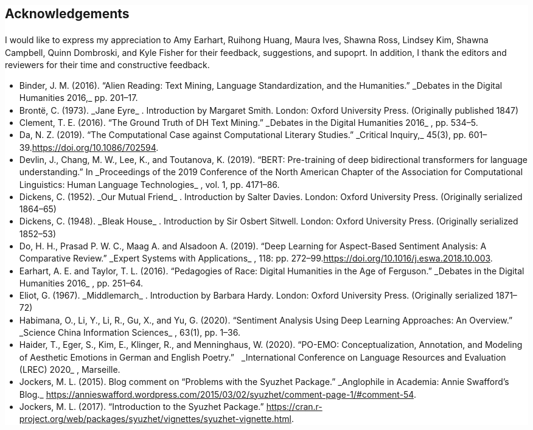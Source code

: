 


## Acknowledgements

I would like to express my appreciation to Amy Earhart, Ruihong Huang, Maura Ives, Shawna Ross, Lindsey Kim, Shawna Campbell, Quinn Dombroski, and Kyle Fisher for their feedback, suggestions, and supoprt. In addition, I thank the editors and reviewers for their time and constructive feedback.


[^1]: Laura Mandell expressed her qualms about sentiment analysis after reading Swafford’s post, “Problems with the Syuzhet Package.” <a class="footnote-ref" href="#swafford2015"> [swafford2015] </a>Jonathan Goodwin shared the incorrect results of Syuzhet on Twitter (See[https://twitter.com/joncgoodwin/status/563734388484354048/photo/1](https://twitter.com/joncgoodwin/status/563734388484354048/photo/1)).
[^2]: Check the update notes for Syuzhet at[https://github.com/mjockers/syuzhet/blob/master/NEWS](https://github.com/mjockers/syuzhet/blob/master/NEWS). Although some versions of Syuzhet, including Syuzhet 1.0.5, were annotated in the note, some of them were not released to the public.
[^3]: VADER is also a popular sentiment analysis tool in Python, but the number of VADER downloads in R is low since it was only recently released, on May 22, 2020.
[^4]: The Bing lexicon was created by Bing Liu and collaborators.
[^5]: The Afinn lexicon was created by Finn Årup Nielsen.
[^6]: The NRC lexicon was created by Saif M. Mohammad and Peter D. Turney.
[^7]: See descriptions of inquirer categories and use of inquirer dictionaries:[https://www.wjh.harvard.edu/~inquirer/homecat.htm](https://www.wjh.harvard.edu/~inquirer/homecat.htm).
[^8]: See Apache OpenNLP developer documentation:[https://opennlp.apache.org/docs/1.9.1/manual/opennlp.html](https://opennlp.apache.org/docs/1.9.1/manual/opennlp.html).
[^9]: See Stanford parser:[http://nlp.stanford.edu:8080/parser/index.jsp](http://nlp.stanford.edu:8080/parser/index.jsp).
[^10]: I excluded the test results of Henry’s finance-specific dictionary (HE) since they are all zero.
[^11]: The sentence “She was happy but she is no longer happy” created different sentiment values between the VADER R and Python packages, with –0.391 in VADER 0.2.1 in R released on September 7, 2020 and –0.665 in VADER 3.3.2 in Python released on July 27, 2018, respectively.
[^12]: See MAchine Learning for LanguagE Toolkit:[http://mallet.cs.umass.edu](http://mallet.cs.umass.edu).## Bibliography

<ul>
<li id="binder2016">Binder, J. M. (2016). “Alien Reading: Text Mining, Language Standardization, and the Humanities.”  _Debates in the Digital Humanities 2016,_ pp. 201–17.
</li>
<li id="bronte1973">Brontë, C. (1973). _Jane Eyre_ . Introduction by Margaret Smith. London: Oxford University Press. (Originally published 1847)
</li>
<li id="clement2016">Clement, T. E. (2016). “The Ground Truth of DH Text Mining.”  _Debates in the Digital Humanities 2016_ , pp. 534–5.
</li>
<li id="da2019">Da, N. Z. (2019). “The Computational Case against Computational Literary Studies.”  _Critical Inquiry,_ 45(3), pp. 601–39.<a href="https://doi.org/10.1086/702594">https://doi.org/10.1086/702594</a>.
</li>
<li id="devlinetal2019">Devlin, J., Chang, M. W., Lee, K., and Toutanova, K. (2019). “BERT: Pre-training of deep bidirectional transformers for language understanding.” In _Proceedings of the 2019 Conference of the North American Chapter of the Association for Computational Linguistics: Human Language Technologies_ , vol. 1, pp. 4171–86.
</li>
<li id="dickens1952">Dickens, C. (1952). _Our Mutual Friend_ . Introduction by Salter Davies. London: Oxford University Press. (Originally serialized 1864–65)
</li>
<li id="dickens1948">Dickens, C. (1948). _Bleak House_ . Introduction by Sir Osbert Sitwell. London: Oxford University Press. (Originally serialized 1852–53)
</li>
<li id="doetal2019">Do, H. H., Prasad P. W. C., Maag A. and Alsadoon A. (2019). “Deep Learning for Aspect-Based Sentiment Analysis: A Comparative Review.”  _Expert Systems with Applications_ , 118: pp. 272–99.<a href="https://doi.org/10.1016/j.eswa.2018.10.003">https://doi.org/10.1016/j.eswa.2018.10.003</a>.
</li>
<li id="earhartandtaylor2016">Earhart, A. E. and Taylor, T. L. (2016). “Pedagogies of Race: Digital Humanities in the Age of Ferguson.”  _Debates in the Digital Humanities 2016_ , pp. 251–64.
</li>
<li id="eliot1967">Eliot, G. (1967). _Middlemarch_ . Introduction by Barbara Hardy. London: Oxford University Press. (Originally serialized 1871–72)
</li>
<li id="habimanaetal2020">Habimana, O., Li, Y., Li, R., Gu, X., and Yu, G. (2020). “Sentiment Analysis Using Deep Learning Approaches: An Overview.”  _Science China Information Sciences_ , 63(1), pp. 1–36.
</li>
<li id="haideretal2020">Haider, T., Eger, S., Kim, E., Klinger, R., and Menninghaus, W. (2020). “PO-EMO: Conceptualization, Annotation, and Modeling of Aesthetic Emotions in German and English Poetry.”   _International Conference on Language Resources and Evaluation (LREC) 2020_ , Marseille.
</li>
<li id="jockers2015">Jockers, M. L. (2015). Blog comment on “Problems with the Syuzhet Package.”  _Anglophile in Academia: Annie Swafford’s Blog._ <a href="https://annieswafford.wordpress.com/2015/03/02/syuzhet/comment-page-1/#comment-54">https://annieswafford.wordpress.com/2015/03/02/syuzhet/comment-page-1/#comment-54</a>.
</li>
<li id="jockers2017a">Jockers, M. L. (2017). “Introduction to the Syuzhet Package.” <a href="https://cran.r-project.org/web/packages/syuzhet/vignettes/syuzhet-vignette.html">https://cran.r-project.org/web/packages/syuzhet/vignettes/syuzhet-vignette.html</a>.
</li>
